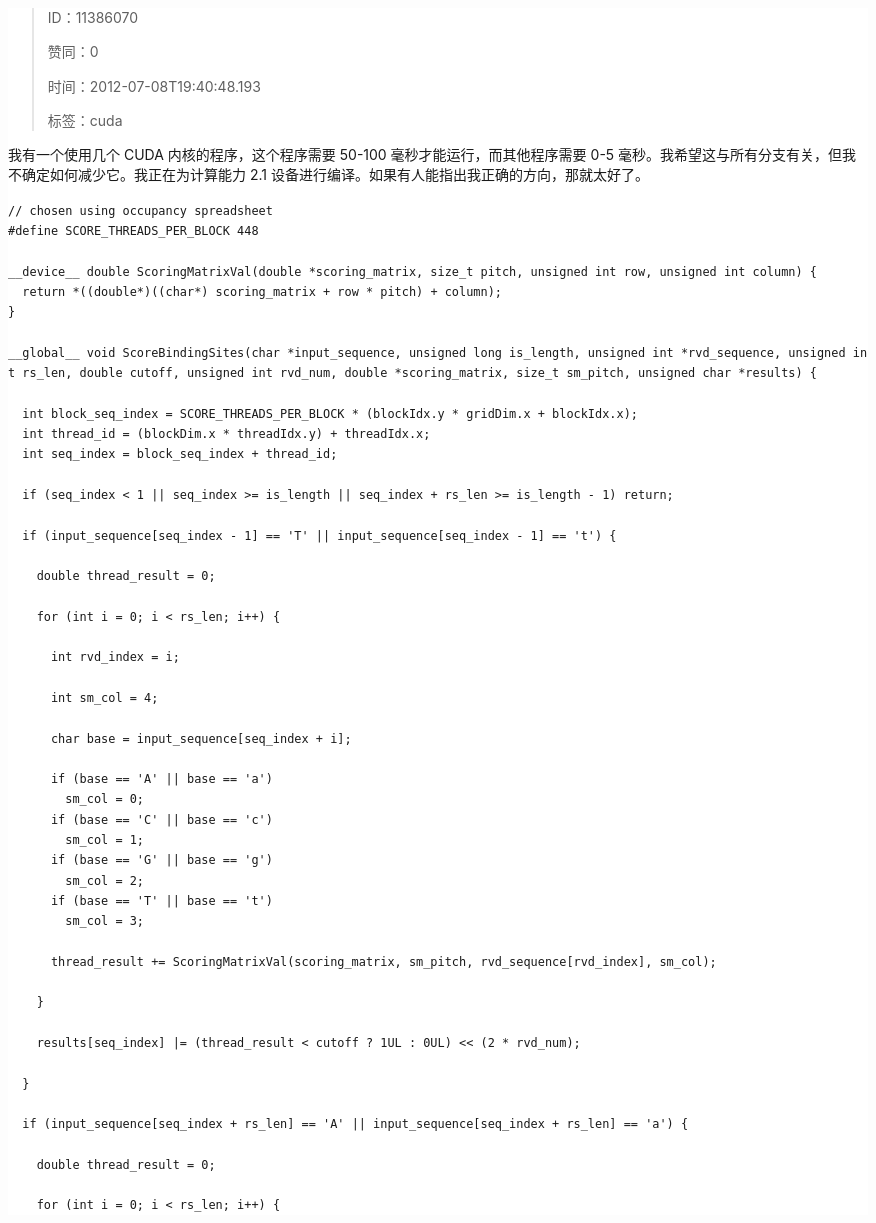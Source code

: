 > ID：11386070
> 
> 赞同：0
> 
> 时间：2012-07-08T19:40:48.193
> 
> 标签：cuda

我有一个使用几个 CUDA 内核的程序，这个程序需要 50-100 毫秒才能运行，而其他程序需要 0-5 毫秒。我希望这与所有分支有关，但我不确定如何减少它。我正在为计算能力 2.1 设备进行编译。如果有人能指出我正确的方向，那就太好了。

```
// chosen using occupancy spreadsheet
#define SCORE_THREADS_PER_BLOCK 448

__device__ double ScoringMatrixVal(double *scoring_matrix, size_t pitch, unsigned int row, unsigned int column) {
  return *((double*)((char*) scoring_matrix + row * pitch) + column);
}

__global__ void ScoreBindingSites(char *input_sequence, unsigned long is_length, unsigned int *rvd_sequence, unsigned int rs_len, double cutoff, unsigned int rvd_num, double *scoring_matrix, size_t sm_pitch, unsigned char *results) {

  int block_seq_index = SCORE_THREADS_PER_BLOCK * (blockIdx.y * gridDim.x + blockIdx.x);
  int thread_id = (blockDim.x * threadIdx.y) + threadIdx.x;
  int seq_index = block_seq_index + thread_id;

  if (seq_index < 1 || seq_index >= is_length || seq_index + rs_len >= is_length - 1) return;

  if (input_sequence[seq_index - 1] == 'T' || input_sequence[seq_index - 1] == 't') {

    double thread_result = 0;

    for (int i = 0; i < rs_len; i++) {

      int rvd_index = i;

      int sm_col = 4;

      char base = input_sequence[seq_index + i];

      if (base == 'A' || base == 'a')    
        sm_col = 0;
      if (base == 'C' || base == 'c')
        sm_col = 1;
      if (base == 'G' || base == 'g')
        sm_col = 2;
      if (base == 'T' || base == 't')
        sm_col = 3;

      thread_result += ScoringMatrixVal(scoring_matrix, sm_pitch, rvd_sequence[rvd_index], sm_col);

    }

    results[seq_index] |= (thread_result < cutoff ? 1UL : 0UL) << (2 * rvd_num);

  } 

  if (input_sequence[seq_index + rs_len] == 'A' || input_sequence[seq_index + rs_len] == 'a') {

    double thread_result = 0;

    for (int i = 0; i < rs_len; i++) {

```